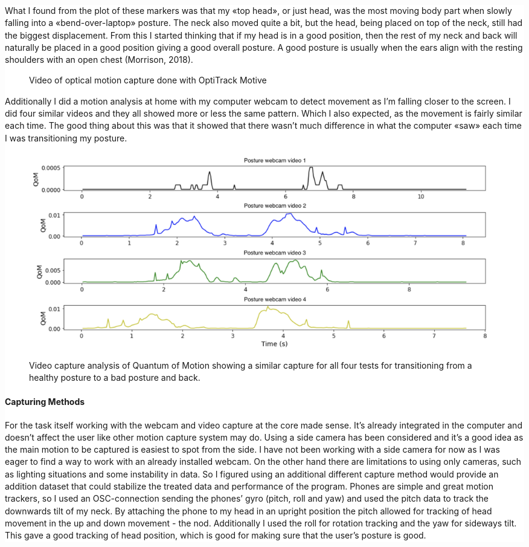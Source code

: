 
What I found from the plot of these markers was that my «top head», or just head, was the most moving body part when slowly falling into a «bend-over-laptop» posture. The neck also moved quite a bit, but the head, being placed on top of the neck, still had the biggest displacement. From this I started thinking that if my head is in a good position, then the rest of my neck and back will naturally be placed in a good position giving a good overall posture. A good posture is usually when the ears align with the resting shoulders with an open chest (Morrison, 2018).


<figure style="float: none">
  <video width="500" controls>
    <source src="https://www.uio.no/english/studies/programmes/mct-master/blog/assets/video/2021_04_14_henrikhs_henrikposture.mp4" type='video/mp4'>
    Should show a video player
  </video>
  <figcaption>Video of optical motion capture done with OptiTrack Motive</figcaption>
</figure>

Additionally I did a motion analysis at home with my computer webcam to detect movement as I’m falling closer to the screen. I did four similar videos and they all showed more or less the same pattern. Which I also expected, as the movement is fairly similar each time. The good thing about this was that it showed that there wasn’t much difference in what the computer «saw» each time I was transitioning my posture.

<figure style="float: auto">
   <img src="/assets/image/2021_04_14_henrikhs_webcamCapture.png" alt="" title="Four QoM videos" width="auto"/> <figcaption>Video capture analysis of Quantum of Motion showing a similar capture for all four tests for transitioning from a healthy posture to a bad posture and back.</figcaption>
</figure>

#### Capturing Methods
For the task itself working with the webcam and video capture at the core made sense. It’s already integrated in the computer and doesn’t affect the user like other motion capture system may do. Using a side camera has been considered and it’s a good idea as the main motion to be captured is easiest to spot from the side. I have not been working with a side camera for now as I was eager to find a way to work with an already installed webcam. On the other hand there are limitations to using only cameras, such as lighting situations and some instability in data. So I figured using an additional different capture method would provide an addition dataset that could stabilize the treated data and performance of the program. Phones are simple and great motion trackers, so I used an OSC-connection sending the phones’ gyro (pitch, roll and yaw) and used the pitch data to track the downwards tilt of my neck. By attaching the phone to my head in an upright position the pitch allowed for tracking of head movement in the up and down movement - the nod. Additionally I used the roll for rotation tracking and the yaw for sideways tilt. This gave a good tracking of head position, which is good for making sure that the user’s posture is good.
